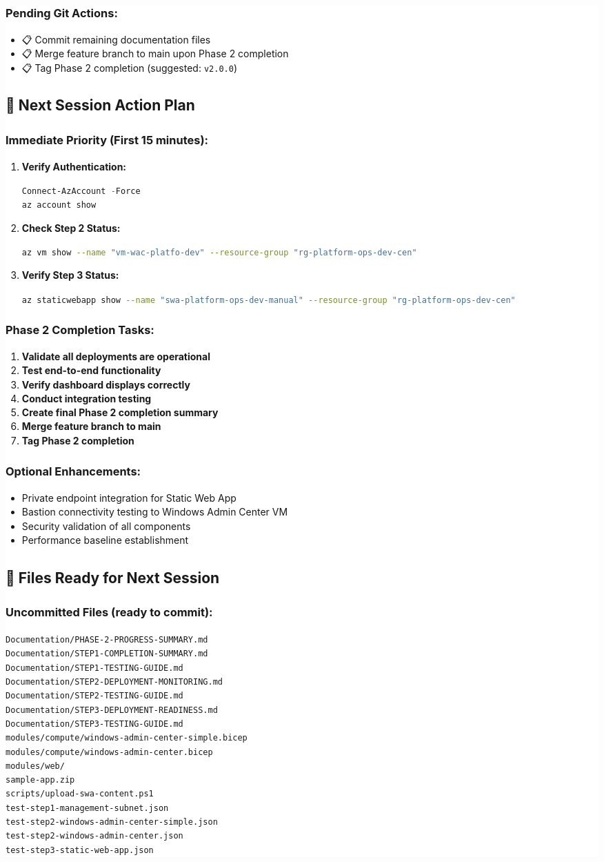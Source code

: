 ### **Pending Git Actions:**
- 📋 Commit remaining documentation files
- 📋 Merge feature branch to main upon Phase 2 completion
- 📋 Tag Phase 2 completion (suggested: `v2.0.0`)

## 🚀 Next Session Action Plan

### **Immediate Priority (First 15 minutes):**
1. **Verify Authentication:**
   ```powershell
   Connect-AzAccount -Force
   az account show
   ```

2. **Check Step 2 Status:**
   ```bash
   az vm show --name "vm-wac-platfo-dev" --resource-group "rg-platform-ops-dev-cen"
   ```

3. **Verify Step 3 Status:**
   ```bash
   az staticwebapp show --name "swa-platform-ops-dev-manual" --resource-group "rg-platform-ops-dev-cen"
   ```

### **Phase 2 Completion Tasks:**
1. **Validate all deployments are operational**
2. **Test end-to-end functionality**
3. **Verify dashboard displays correctly**
4. **Conduct integration testing**
5. **Create final Phase 2 completion summary**
6. **Merge feature branch to main**
7. **Tag Phase 2 completion**

### **Optional Enhancements:**
- Private endpoint integration for Static Web App
- Bastion connectivity testing to Windows Admin Center VM
- Security validation of all components
- Performance baseline establishment

## 📁 Files Ready for Next Session

### **Uncommitted Files (ready to commit):**
```
Documentation/PHASE-2-PROGRESS-SUMMARY.md
Documentation/STEP1-COMPLETION-SUMMARY.md
Documentation/STEP1-TESTING-GUIDE.md
Documentation/STEP2-DEPLOYMENT-MONITORING.md
Documentation/STEP2-TESTING-GUIDE.md
Documentation/STEP3-DEPLOYMENT-READINESS.md
Documentation/STEP3-TESTING-GUIDE.md
modules/compute/windows-admin-center-simple.bicep
modules/compute/windows-admin-center.bicep
modules/web/
sample-app.zip
scripts/upload-swa-content.ps1
test-step1-management-subnet.json
test-step2-windows-admin-center-simple.json
test-step2-windows-admin-center.json
test-step3-static-web-app.json
```
